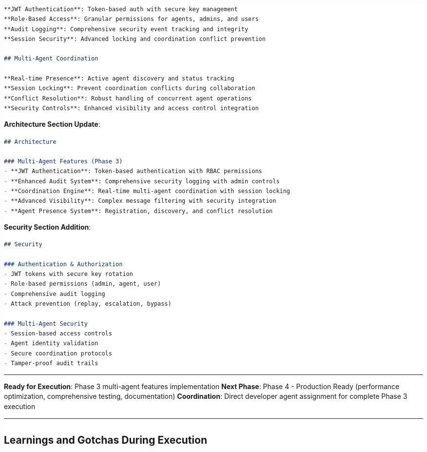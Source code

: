 ```markdown
**JWT Authentication**: Token-based auth with secure key management
**Role-Based Access**: Granular permissions for agents, admins, and users
**Audit Logging**: Comprehensive security event tracking and integrity
**Session Security**: Advanced locking and coordination conflict prevention

## Multi-Agent Coordination

**Real-time Presence**: Active agent discovery and status tracking
**Session Locking**: Prevent coordination conflicts during collaboration
**Conflict Resolution**: Robust handling of concurrent agent operations
**Security Controls**: Enhanced visibility and access control integration
```

**Architecture Section Update**:
```markdown
## Architecture

### Multi-Agent Features (Phase 3)
- **JWT Authentication**: Token-based authentication with RBAC permissions
- **Enhanced Audit System**: Comprehensive security logging with admin controls
- **Coordination Engine**: Real-time multi-agent coordination with session locking
- **Advanced Visibility**: Complex message filtering with security integration
- **Agent Presence System**: Registration, discovery, and conflict resolution
```

**Security Section Addition**:
```markdown
## Security

### Authentication & Authorization
- JWT tokens with secure key rotation
- Role-based permissions (admin, agent, user)
- Comprehensive audit logging
- Attack prevention (replay, escalation, bypass)

### Multi-Agent Security
- Session-based access controls
- Agent identity validation
- Secure coordination protocols
- Tamper-proof audit trails
```

---

**Ready for Execution**: Phase 3 multi-agent features implementation
**Next Phase**: Phase 4 - Production Ready (performance optimization, comprehensive testing, documentation)
**Coordination**: Direct developer agent assignment for complete Phase 3 execution

---

## Learnings and Gotchas During Execution
